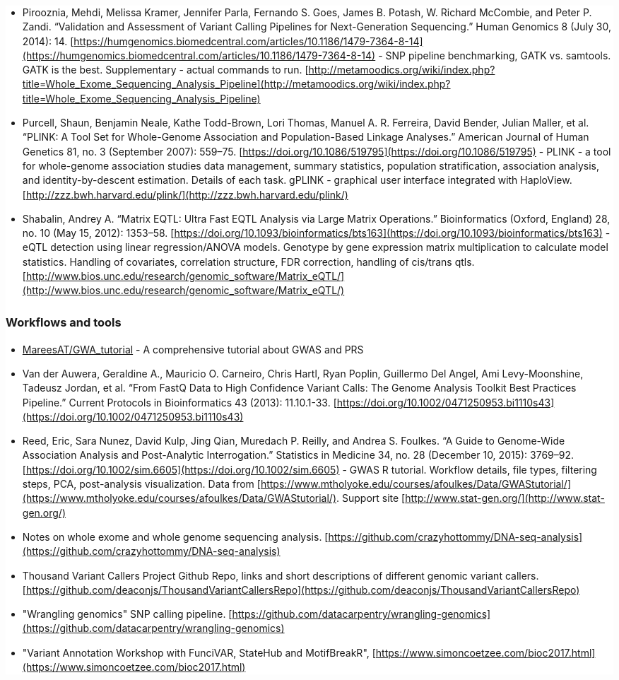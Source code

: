 - Pirooznia, Mehdi, Melissa Kramer, Jennifer Parla, Fernando S. Goes, James B. Potash, W. Richard McCombie, and Peter P. Zandi. “Validation and Assessment of Variant Calling Pipelines for Next-Generation Sequencing.” Human Genomics 8 (July 30, 2014): 14. [https://humgenomics.biomedcentral.com/articles/10.1186/1479-7364-8-14](https://humgenomics.biomedcentral.com/articles/10.1186/1479-7364-8-14) - SNP pipeline benchmarking, GATK vs. samtools. GATK is the best. Supplementary - actual commands to run. [http://metamoodics.org/wiki/index.php?title=Whole_Exome_Sequencing_Analysis_Pipeline](http://metamoodics.org/wiki/index.php?title=Whole_Exome_Sequencing_Analysis_Pipeline)

- Purcell, Shaun, Benjamin Neale, Kathe Todd-Brown, Lori Thomas, Manuel A. R. Ferreira, David Bender, Julian Maller, et al. “PLINK: A Tool Set for Whole-Genome Association and Population-Based Linkage Analyses.” American Journal of Human Genetics 81, no. 3 (September 2007): 559–75. [https://doi.org/10.1086/519795](https://doi.org/10.1086/519795) - PLINK - a tool for whole-genome association studies data management, summary statistics, population stratification, association analysis, and identity-by-descent estimation. Details of each task. gPLINK - graphical user interface integrated with HaploView. [http://zzz.bwh.harvard.edu/plink/](http://zzz.bwh.harvard.edu/plink/)

- Shabalin, Andrey A. “Matrix EQTL: Ultra Fast EQTL Analysis via Large Matrix Operations.” Bioinformatics (Oxford, England) 28, no. 10 (May 15, 2012): 1353–58. [https://doi.org/10.1093/bioinformatics/bts163](https://doi.org/10.1093/bioinformatics/bts163) - eQTL detection using linear regression/ANOVA models. Genotype by gene expression matrix multiplication to calculate model statistics. Handling of covariates, correlation structure, FDR correction, handling of cis/trans qtls. [http://www.bios.unc.edu/research/genomic_software/Matrix_eQTL/](http://www.bios.unc.edu/research/genomic_software/Matrix_eQTL/)


### Workflows and tools

- [MareesAT/GWA_tutorial](https://github.com/MareesAT/GWA_tutorial) - A comprehensive tutorial about GWAS and PRS

- Van der Auwera, Geraldine A., Mauricio O. Carneiro, Chris Hartl, Ryan Poplin, Guillermo Del Angel, Ami Levy-Moonshine, Tadeusz Jordan, et al. “From FastQ Data to High Confidence Variant Calls: The Genome Analysis Toolkit Best Practices Pipeline.” Current Protocols in Bioinformatics 43 (2013): 11.10.1-33. [https://doi.org/10.1002/0471250953.bi1110s43](https://doi.org/10.1002/0471250953.bi1110s43)

- Reed, Eric, Sara Nunez, David Kulp, Jing Qian, Muredach P. Reilly, and Andrea S. Foulkes. “A Guide to Genome-Wide Association Analysis and Post-Analytic Interrogation.” Statistics in Medicine 34, no. 28 (December 10, 2015): 3769–92. [https://doi.org/10.1002/sim.6605](https://doi.org/10.1002/sim.6605) - GWAS R tutorial. Workflow details, file types, filtering steps, PCA, post-analysis visualization. Data from [https://www.mtholyoke.edu/courses/afoulkes/Data/GWAStutorial/](https://www.mtholyoke.edu/courses/afoulkes/Data/GWAStutorial/). Support site [http://www.stat-gen.org/](http://www.stat-gen.org/)

- Notes on whole exome and whole genome sequencing analysis. [https://github.com/crazyhottommy/DNA-seq-analysis](https://github.com/crazyhottommy/DNA-seq-analysis)

- Thousand Variant Callers Project Github Repo, links and short descriptions of different genomic variant callers. [https://github.com/deaconjs/ThousandVariantCallersRepo](https://github.com/deaconjs/ThousandVariantCallersRepo)

- "Wrangling genomics" SNP calling pipeline. [https://github.com/datacarpentry/wrangling-genomics](https://github.com/datacarpentry/wrangling-genomics)

- "Variant Annotation Workshop with FunciVAR, StateHub and MotifBreakR", [https://www.simoncoetzee.com/bioc2017.html](https://www.simoncoetzee.com/bioc2017.html)
